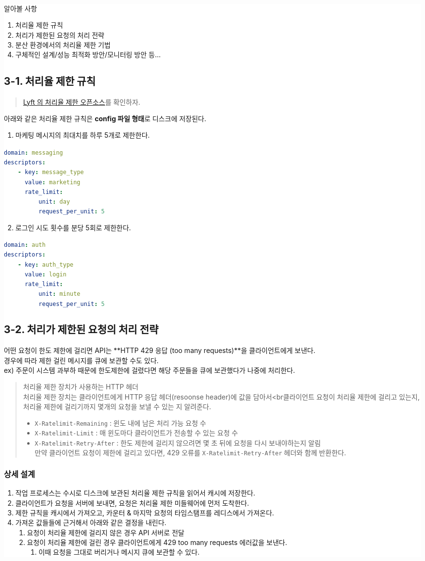 
알아볼 사항
1. 처리율 제한 규칙
2. 처리가 제한된 요청의 처리 전략
3. 분산 환경에서의 처리율 제한 기법
4. 구체적인 설계/성능 최적화 방안/모니터링 방안 등...


## 3-1. 처리율 제한 규칙
> [Lyft 의 처리율 제한 오픈소스]()를 확인하자.

아래와 같은 처리율 제한 규칙은 **config 파일 형태**로 디스크에 저장된다.
1) 마케팅 메시지의 최대치를 하루 5개로 제한한다.
```yml
domain: messaging
descriptors:
	- key: message_type
	  value: marketing
	  rate_limit:
		  unit: day
		  request_per_unit: 5
```

2) 로그인 시도 횟수를 분당 5회로 제한한다.
```yml
domain: auth
descriptors:
	- key: auth_type
	  value: login
	  rate_limit:
		  unit: minute
		  request_per_unit: 5
```


## 3-2. 처리가 제한된 요청의 처리 전략
어떤 요청이 한도 제한에 걸리면 API는 **HTTP 429 응답 (too many requests)**을 클라이언트에게 보낸다.<br>
경우에 따라 제한 걸린 메시지를 큐에 보관할 수도 있다. <br>ex) 주문이 시스템 과부하 때문에 한도제한에 걸렸다면 해당 주문들을 큐에 보관했다가 나중에 처리한다.

> 처리율 제한 장치가 사용하는 HTTP 헤더<br>
> 처리율 제한 장치는 클라이언트에게 HTTP 응답 헤더(resoonse header)에 값을 담아서<br클라이언트 요청이 처리율 제한에 걸리고 있는지, 처리율 제한에 걸리기까지 몇개의 요청을 보낼 수 있는 지 알려준다. 
> - `X-Ratelimit-Remaining` : 윈도 내에 남은 처리 가능 요청 수
> - `X-Ratelimit-Limit` : 매 윈도마다 클라이언트가 전송할 수 있는 요청 수
> - `X-Ratelimit-Retry-After` : 한도 제한에 걸리지 않으려면 몇 초 뒤에 요청을 다시 보내야하는지 알림<br>
> 만약 클라이언트 요청이 제한에 걸리고 있다면, 429 오류를 `X-Ratelimit-Retry-After` 헤더와 함께 반환한다.


### 상세 설계
1. 작업 프로세스는 수시로  디스크에 보관된 처리율 제한 규칙을 읽어서 캐시에 저장한다.
2. 클라이언트가 요청을 서버에 보내면, 요청은 처리율 제한 미들웨어에 먼저 도착한다.
3. 제한 규칙을 캐시에서 가져오고, 카운터 & 마지막 요청의 타임스탬프를 레디스에서 가져온다.
4. 가져온 값들들에 근거해서 아래와 같은 결정을 내린다.
	1. 요청이 처리율 제한에 걸리지 않은 경우 API 서버로 전달
	2. 요청이 처리율 제한에 걸린 경우 클라이언트에게 429 too many requests 에러값을 보낸다.
		1. 이때 요청을  그대로 버리거나 메시지 큐에 보관할 수 있다.
